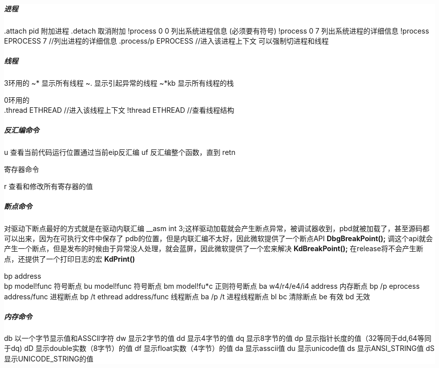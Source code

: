 ##### 进程

.attach pid   		    附加进程
.detach       		    取消附加
!process 0 0  		    列出系统进程信息  (必须要有符号)
!process 0 7     		列出系统进程的详细信息
!process EPROCESS 7     //列出进程的详细信息
.process/p EPROCESS     //进入该进程上下文   可以强制切进程和线程

##### 线程

3环用的
~* 				显示所有线程
~.				显示引起异常的线程
~*kb			显示所有线程的栈

0环用的    
.thread ETHREAD     //进入该线程上下文
!thread ETHREAD		//查看线程结构

##### 反汇编命令

u       查看当前代码运行位置通过当前eip反汇编
uf      反汇编整个函数，直到 retn

寄存器命令

r      查看和修改所有寄存器的值

##### 断点命令

对驱动下断点最好的方式就是在驱动内联汇编    __asm  int 3;这样驱动加载就会产生断点异常，被调试器收到，pbd就被加载了，甚至源码都可以出来，因为在可执行文件中保存了 pdb的位置，但是内联汇编不太好，因此微软提供了一个断点API      **DbgBreakPoint();** 调这个api就会产生一个断点，但是发布的时候由于异常没人处理，就会蓝屏，因此微软提供了一个宏来解决  **KdBreakPoint();** 在release将不会产生断点，还提供了一个打印日志的宏  **KdPrint()**

bp address	
bp model!func	        符号断点
bu model!func	        符号断点
bm model!fu*c	        正则符号断点
ba w4/r4/e4/i4 address	内存断点
bp /p eprocess address/func	进程断点
bp /t ethread address/func	线程断点
ba /p /t            	进程线程断点
bl 
bc                  清除断点
be                  有效
bd	                无效

##### 内存命令

db		以一个字节显示值和ASSCll字符
dw		显示2字节的值
dd		显示4字节的值
dq		显示8字节的值
dp		显示指针长度的值（32等同于dd,64等同于dq)
dD		显示double实数（8字节）的值
df		显示float实数（4字节）的值
da		显示asscii值
du		显示unicode值
ds		显示ANSI_STRING值
dS		显示UNICODE_STRING的值
